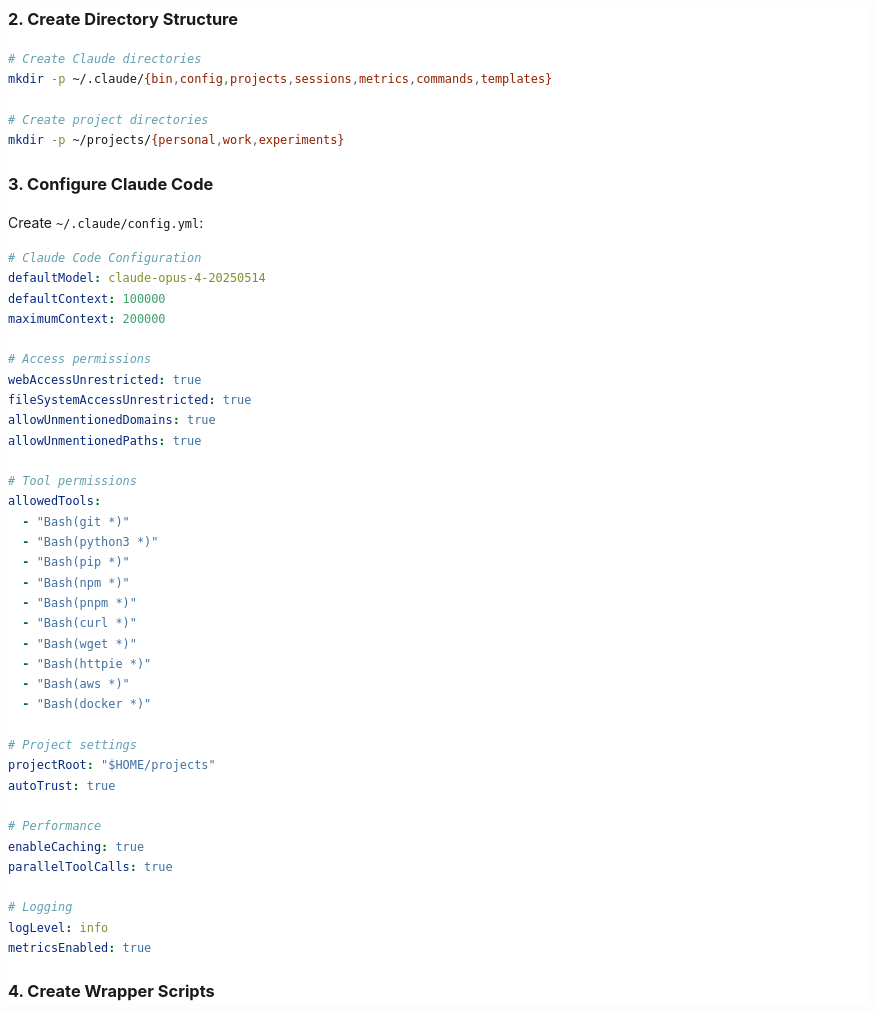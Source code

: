 ### 2. Create Directory Structure
```bash
# Create Claude directories
mkdir -p ~/.claude/{bin,config,projects,sessions,metrics,commands,templates}

# Create project directories
mkdir -p ~/projects/{personal,work,experiments}
```

### 3. Configure Claude Code

Create `~/.claude/config.yml`:
```yaml
# Claude Code Configuration
defaultModel: claude-opus-4-20250514
defaultContext: 100000
maximumContext: 200000

# Access permissions
webAccessUnrestricted: true
fileSystemAccessUnrestricted: true
allowUnmentionedDomains: true
allowUnmentionedPaths: true

# Tool permissions
allowedTools:
  - "Bash(git *)"
  - "Bash(python3 *)"
  - "Bash(pip *)"
  - "Bash(npm *)"
  - "Bash(pnpm *)"
  - "Bash(curl *)"
  - "Bash(wget *)"
  - "Bash(httpie *)"
  - "Bash(aws *)"
  - "Bash(docker *)"

# Project settings
projectRoot: "$HOME/projects"
autoTrust: true

# Performance
enableCaching: true
parallelToolCalls: true

# Logging
logLevel: info
metricsEnabled: true
```

### 4. Create Wrapper Scripts
